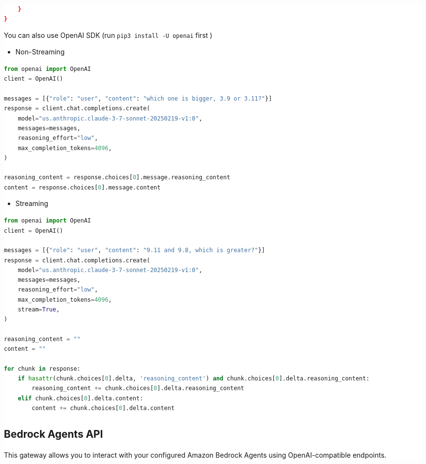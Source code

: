 ```json
    }
}
```

You can also use OpenAI SDK (run `pip3 install -U openai` first )

- Non-Streaming

```python
from openai import OpenAI
client = OpenAI()

messages = [{"role": "user", "content": "which one is bigger, 3.9 or 3.11?"}]
response = client.chat.completions.create(
    model="us.anthropic.claude-3-7-sonnet-20250219-v1:0",
    messages=messages,
    reasoning_effort="low",
    max_completion_tokens=4096,
)

reasoning_content = response.choices[0].message.reasoning_content
content = response.choices[0].message.content
```

- Streaming

```python
from openai import OpenAI
client = OpenAI()

messages = [{"role": "user", "content": "9.11 and 9.8, which is greater?"}]
response = client.chat.completions.create(
    model="us.anthropic.claude-3-7-sonnet-20250219-v1:0",
    messages=messages,
    reasoning_effort="low",
    max_completion_tokens=4096,
    stream=True,
)

reasoning_content = ""
content = ""

for chunk in response:
    if hasattr(chunk.choices[0].delta, 'reasoning_content') and chunk.choices[0].delta.reasoning_content:
        reasoning_content += chunk.choices[0].delta.reasoning_content
    elif chunk.choices[0].delta.content:
        content += chunk.choices[0].delta.content
```

## Bedrock Agents API

This gateway allows you to interact with your configured Amazon Bedrock Agents using OpenAI-compatible endpoints.
